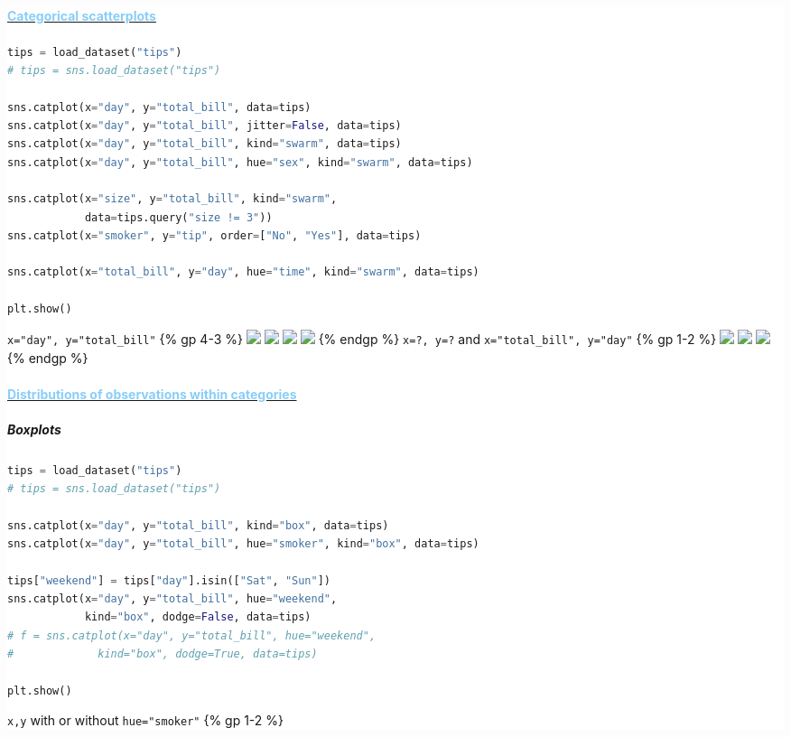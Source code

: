 #### [<font color=#87CEFA>Categorical scatterplots</font>](http://seaborn.pydata.org/tutorial/categorical.html#categorical-scatterplots)

```python
tips = load_dataset("tips")
# tips = sns.load_dataset("tips")

sns.catplot(x="day", y="total_bill", data=tips)
sns.catplot(x="day", y="total_bill", jitter=False, data=tips)
sns.catplot(x="day", y="total_bill", kind="swarm", data=tips)
sns.catplot(x="day", y="total_bill", hue="sex", kind="swarm", data=tips)

sns.catplot(x="size", y="total_bill", kind="swarm",
            data=tips.query("size != 3"))
sns.catplot(x="smoker", y="tip", order=["No", "Yes"], data=tips)

sns.catplot(x="total_bill", y="day", hue="time", kind="swarm", data=tips)

plt.show()
```

`x="day", y="total_bill"`
{% gp 4-3 %}
<img src="http://seaborn.pydata.org/_images/categorical_4_0.png">
<img src="http://seaborn.pydata.org/_images/categorical_6_0.png">
<img src="http://seaborn.pydata.org/_images/categorical_8_0.png">
<img src="http://seaborn.pydata.org/_images/categorical_10_0.png">
{% endgp %}
`x=?, y=?` and `x="total_bill", y="day"`
{% gp 1-2 %}
<img src="http://seaborn.pydata.org/_images/categorical_12_0.png">
<img src="http://seaborn.pydata.org/_images/categorical_14_0.png">
<img src="http://seaborn.pydata.org/_images/categorical_16_0.png">
{% endgp %}




#### [<font color=#87CEFA>Distributions of observations within categories</font>](http://seaborn.pydata.org/tutorial/categorical.html#distributions-of-observations-within-categories)

##### Boxplots

```python
tips = load_dataset("tips")
# tips = sns.load_dataset("tips")

sns.catplot(x="day", y="total_bill", kind="box", data=tips)
sns.catplot(x="day", y="total_bill", hue="smoker", kind="box", data=tips)

tips["weekend"] = tips["day"].isin(["Sat", "Sun"])
sns.catplot(x="day", y="total_bill", hue="weekend",
            kind="box", dodge=False, data=tips)
# f = sns.catplot(x="day", y="total_bill", hue="weekend",
#             kind="box", dodge=True, data=tips)

plt.show()
```
`x,y` with or without `hue="smoker"`
{% gp 1-2 %}